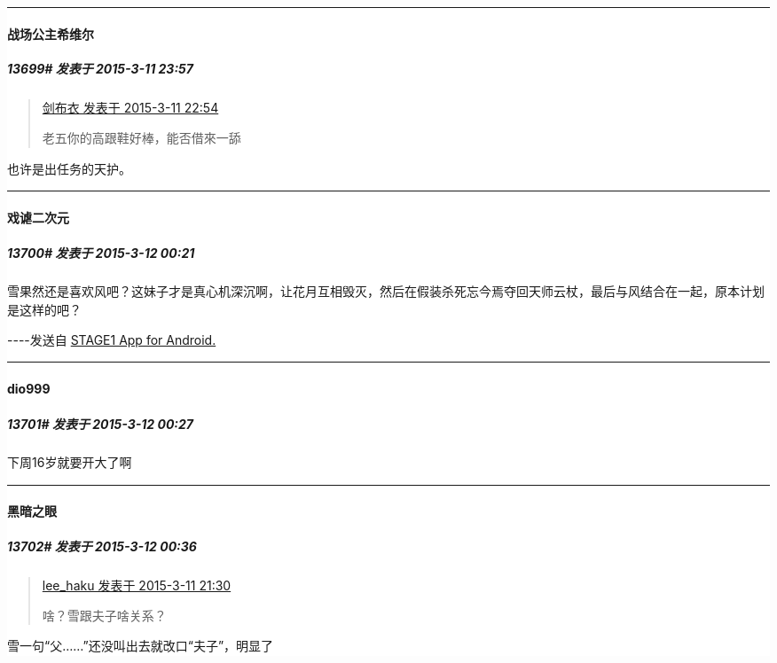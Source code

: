 


*****

####  战场公主希维尔  
##### 13699#       发表于 2015-3-11 23:57



<blockquote><a href="httphttps://bbs.saraba1st.com/2b/forum.php?mod=redirect&amp;goto=findpost&amp;pid=28320704&amp;ptid=346283" target="_blank">剑布衣 发表于 2015-3-11 22:54</a>

老五你的高跟鞋好棒，能否借來一舔</blockquote>
也许是出任务的天护。







*****

####  戏谑二次元  
##### 13700#       发表于 2015-3-12 00:21




雪果然还是喜欢风吧？这妹子才是真心机深沉啊，让花月互相毁灭，然后在假装杀死忘今焉夺回天师云杖，最后与风结合在一起，原本计划是这样的吧？


----发送自 [STAGE1 App for Android.](http://stage1.5j4m.com/?1.17)







*****

####  dio999  
##### 13701#       发表于 2015-3-12 00:27




下周16岁就要开大了啊







*****

####  黑暗之眼  
##### 13702#       发表于 2015-3-12 00:36



<blockquote><a href="httphttps://bbs.saraba1st.com/2b/forum.php?mod=redirect&amp;goto=findpost&amp;pid=28320003&amp;ptid=346283" target="_blank">lee_haku 发表于 2015-3-11 21:30</a>

啥？雪跟夫子啥关系？</blockquote>
雪一句“父……”还没叫出去就改口“夫子”，明显了
